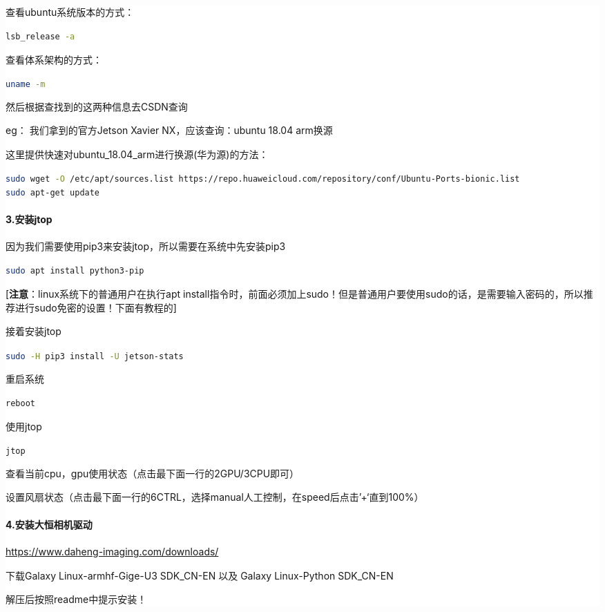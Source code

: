 查看ubuntu系统版本的方式：

```bash
lsb_release -a
```

查看体系架构的方式：

```bash
uname -m
```

然后根据查找到的这两种信息去CSDN查询

eg： 我们拿到的官方Jetson Xavier NX，应该查询：ubuntu 18.04 arm换源

这里提供快速对ubuntu_18.04_arm进行换源(华为源)的方法：

```bash
sudo wget -O /etc/apt/sources.list https://repo.huaweicloud.com/repository/conf/Ubuntu-Ports-bionic.list
sudo apt-get update
```

#### 3.安装jtop

因为我们需要使用pip3来安装jtop，所以需要在系统中先安装pip3

```bash
sudo apt install python3-pip
```

[**注意**：linux系统下的普通用户在执行apt install指令时，前面必须加上sudo！但是普通用户要使用sudo的话，是需要输入密码的，所以推荐进行sudo免密的设置！下面有教程的]

接着安装jtop

```bash
sudo -H pip3 install -U jetson-stats
```

重启系统

```
reboot
```

使用jtop

```bash
jtop
```

查看当前cpu，gpu使用状态（点击最下面一行的2GPU/3CPU即可）

设置风扇状态（点击最下面一行的6CTRL，选择manual人工控制，在speed后点击’+‘直到100%）

#### 4.安装大恒相机驱动

https://www.daheng-imaging.com/downloads/

下载Galaxy Linux-armhf-Gige-U3 SDK_CN-EN 以及  Galaxy Linux-Python SDK_CN-EN

解压后按照readme中提示安装！
